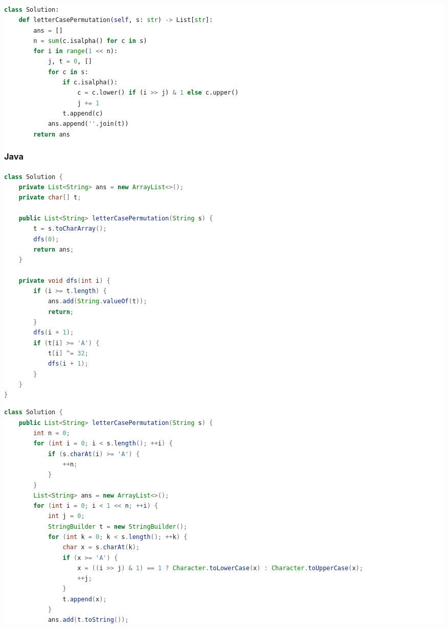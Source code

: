 ```python
class Solution:
    def letterCasePermutation(self, s: str) -> List[str]:
        ans = []
        n = sum(c.isalpha() for c in s)
        for i in range(1 << n):
            j, t = 0, []
            for c in s:
                if c.isalpha():
                    c = c.lower() if (i >> j) & 1 else c.upper()
                    j += 1
                t.append(c)
            ans.append(''.join(t))
        return ans
```

### **Java**

```java
class Solution {
    private List<String> ans = new ArrayList<>();
    private char[] t;

    public List<String> letterCasePermutation(String s) {
        t = s.toCharArray();
        dfs(0);
        return ans;
    }

    private void dfs(int i) {
        if (i >= t.length) {
            ans.add(String.valueOf(t));
            return;
        }
        dfs(i + 1);
        if (t[i] >= 'A') {
            t[i] ^= 32;
            dfs(i + 1);
        }
    }
}
```

```java
class Solution {
    public List<String> letterCasePermutation(String s) {
        int n = 0;
        for (int i = 0; i < s.length(); ++i) {
            if (s.charAt(i) >= 'A') {
                ++n;
            }
        }
        List<String> ans = new ArrayList<>();
        for (int i = 0; i < 1 << n; ++i) {
            int j = 0;
            StringBuilder t = new StringBuilder();
            for (int k = 0; k < s.length(); ++k) {
                char x = s.charAt(k);
                if (x >= 'A') {
                    x = ((i >> j) & 1) == 1 ? Character.toLowerCase(x) : Character.toUpperCase(x);
                    ++j;
                }
                t.append(x);
            }
            ans.add(t.toString());
```